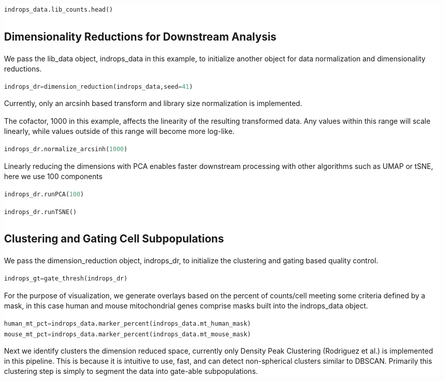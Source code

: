 
```python
indrops_data.lib_counts.head()
```

## Dimensionality Reductions for Downstream Analysis

We pass the lib_data object, indrops_data in this example, to initialize another object for data normalization and dimensionality reductions.


```python
indrops_dr=dimension_reduction(indrops_data,seed=41)
```

Currently, only an arcsinh based transform and library size normalization is implemented. 

The cofactor, 1000 in this example, affects the linearity of the resulting transformed data. Any values within this range will scale linearly, while values outside of this range will become more log-like.


```python
indrops_dr.normalize_arcsinh(1000)
```

Linearly reducing the dimensions with PCA enables faster downstream processing with other algorithms such as UMAP or tSNE, here we use 100 components


```python
indrops_dr.runPCA(100)
```


```python
indrops_dr.runTSNE()
```

## Clustering and Gating Cell Subpopulations

We pass the dimension_reduction object, indrops_dr, to initialize the clustering and gating based quality control. 


```python
indrops_gt=gate_thresh(indrops_dr)
```

For the purpose of visualization, we generate overlays based on the percent of counts/cell meeting some criteria defined by a mask, in this case human and mouse mitochondrial genes comprise masks built into the indrops_data object.


```python
human_mt_pct=indrops_data.marker_percent(indrops_data.mt_human_mask)
mouse_mt_pct=indrops_data.marker_percent(indrops_data.mt_mouse_mask)
```

Next we identify clusters the dimension reduced space, currently only Density Peak Clustering (Rodriguez et al.) is implemented in this pipeline. This is because it is intuitive to use, fast, and can detect non-spherical clusters similar to DBSCAN. Primarily this clustering step is simply to segment the data into gate-able subpopulations.

